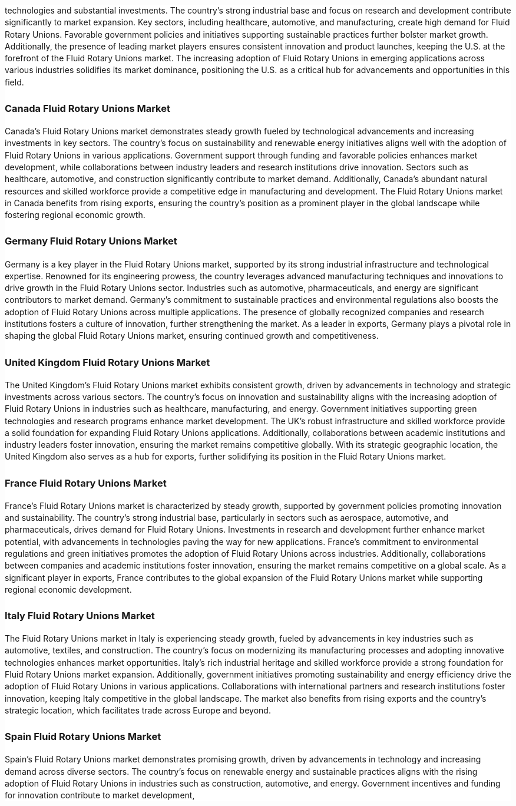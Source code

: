 technologies and substantial investments. The country&rsquo;s strong industrial base and focus on research and development contribute significantly to market expansion. Key sectors, including healthcare, automotive, and manufacturing, create high demand for Fluid Rotary Unions. Favorable government policies and initiatives supporting sustainable practices further bolster market growth. Additionally, the presence of leading market players ensures consistent innovation and product launches, keeping the U.S. at the forefront of the Fluid Rotary Unions market. The increasing adoption of Fluid Rotary Unions in emerging applications across various industries solidifies its market dominance, positioning the U.S. as a critical hub for advancements and opportunities in this field.</p><h3>Canada Fluid Rotary Unions Market</h3><p>Canada&rsquo;s Fluid Rotary Unions market demonstrates steady growth fueled by technological advancements and increasing investments in key sectors. The country&rsquo;s focus on sustainability and renewable energy initiatives aligns well with the adoption of Fluid Rotary Unions in various applications. Government support through funding and favorable policies enhances market development, while collaborations between industry leaders and research institutions drive innovation. Sectors such as healthcare, automotive, and construction significantly contribute to market demand. Additionally, Canada&rsquo;s abundant natural resources and skilled workforce provide a competitive edge in manufacturing and development. The Fluid Rotary Unions market in Canada benefits from rising exports, ensuring the country&rsquo;s position as a prominent player in the global landscape while fostering regional economic growth.</p><h3>Germany Fluid Rotary Unions Market</h3><p>Germany is a key player in the Fluid Rotary Unions market, supported by its strong industrial infrastructure and technological expertise. Renowned for its engineering prowess, the country leverages advanced manufacturing techniques and innovations to drive growth in the Fluid Rotary Unions sector. Industries such as automotive, pharmaceuticals, and energy are significant contributors to market demand. Germany&rsquo;s commitment to sustainable practices and environmental regulations also boosts the adoption of Fluid Rotary Unions across multiple applications. The presence of globally recognized companies and research institutions fosters a culture of innovation, further strengthening the market. As a leader in exports, Germany plays a pivotal role in shaping the global Fluid Rotary Unions market, ensuring continued growth and competitiveness.</p><h3>United Kingdom Fluid Rotary Unions Market</h3><p>The United Kingdom&rsquo;s Fluid Rotary Unions market exhibits consistent growth, driven by advancements in technology and strategic investments across various sectors. The country&rsquo;s focus on innovation and sustainability aligns with the increasing adoption of Fluid Rotary Unions in industries such as healthcare, manufacturing, and energy. Government initiatives supporting green technologies and research programs enhance market development. The UK&rsquo;s robust infrastructure and skilled workforce provide a solid foundation for expanding Fluid Rotary Unions applications. Additionally, collaborations between academic institutions and industry leaders foster innovation, ensuring the market remains competitive globally. With its strategic geographic location, the United Kingdom also serves as a hub for exports, further solidifying its position in the Fluid Rotary Unions market.</p><h3>France Fluid Rotary Unions Market</h3><p>France&rsquo;s Fluid Rotary Unions market is characterized by steady growth, supported by government policies promoting innovation and sustainability. The country&rsquo;s strong industrial base, particularly in sectors such as aerospace, automotive, and pharmaceuticals, drives demand for Fluid Rotary Unions. Investments in research and development further enhance market potential, with advancements in technologies paving the way for new applications. France&rsquo;s commitment to environmental regulations and green initiatives promotes the adoption of Fluid Rotary Unions across industries. Additionally, collaborations between companies and academic institutions foster innovation, ensuring the market remains competitive on a global scale. As a significant player in exports, France contributes to the global expansion of the Fluid Rotary Unions market while supporting regional economic development.</p><h3>Italy Fluid Rotary Unions Market</h3><p>The Fluid Rotary Unions market in Italy is experiencing steady growth, fueled by advancements in key industries such as automotive, textiles, and construction. The country&rsquo;s focus on modernizing its manufacturing processes and adopting innovative technologies enhances market opportunities. Italy&rsquo;s rich industrial heritage and skilled workforce provide a strong foundation for Fluid Rotary Unions market expansion. Additionally, government initiatives promoting sustainability and energy efficiency drive the adoption of Fluid Rotary Unions in various applications. Collaborations with international partners and research institutions foster innovation, keeping Italy competitive in the global landscape. The market also benefits from rising exports and the country&rsquo;s strategic location, which facilitates trade across Europe and beyond.</p><h3>Spain Fluid Rotary Unions Market</h3><p>Spain&rsquo;s Fluid Rotary Unions market demonstrates promising growth, driven by advancements in technology and increasing demand across diverse sectors. The country&rsquo;s focus on renewable energy and sustainable practices aligns with the rising adoption of Fluid Rotary Unions in industries such as construction, automotive, and energy. Government incentives and funding for innovation contribute to market development,